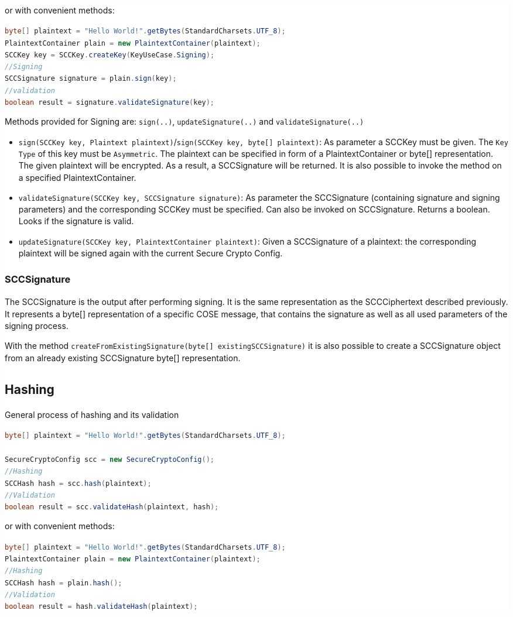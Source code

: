  or with convenient methods:
 ```java
byte[] plaintext = "Hello World!".getBytes(StandardCharsets.UTF_8);
PlaintextContainer plain = new PlaintextContainer(plaintext);
SCCKey key = SCCKey.createKey(KeyUseCase.Signing);
//Signing
SCCSignature signature = plain.sign(key);
//validation
boolean result = signature.validateSignature(key);
```

Methods provided for Signing are: `sign(..)`, `updateSignature(..)` and `validateSignature(..)`

- `sign(SCCKey key, Plaintext plaintext)`/`sign(SCCKey key, byte[] plaintext)`: As parameter a SCCKey must be given. The `KeyType` of this key must be `Asymmetric`. The plaintext can be specified in form of a PlaintextContainer or byte[] representation. The given plaintext will be encrypted. As a result, a SCCSignature will be returned. It is also possible to invoke the method on a specified PlaintextContainer.

- `validateSignature(SCCKey key, SCCSignature signature)`: As parameter the SCCSignature (containing signature and signing parameters) and the corresponding SCCKey must be specified. Can also be invoked on SCCSignature. Returns a boolean. Looks if the signature is valid.

- `updateSignature(SCCKey key, PlaintextContainer plaintext)`: Given a SCCSignature of a plaintext: the corresponding plaintext will be signed again with the current Secure Crypto Config.

### SCCSignature
The SCCSignature is the output after performing signing. It is the same representation as the SCCCiphertext described previously. It represents a byte[] representation of a specific COSE message, that contains the signature as well as all used parameters of the signing process.

With the method `createFromExistingSignature(byte[] existingSCCSignature)` it is also possible to create a SCCSignature object from an already existing SCCSignature byte[] representation.

## Hashing

General process of hashing and its validation
```java
byte[] plaintext = "Hello World!".getBytes(StandardCharsets.UTF_8);

SecureCryptoConfig scc = new SecureCryptoConfig();
//Hashing
SCCHash hash = scc.hash(plaintext);
//Validation
boolean result = scc.validateHash(plaintext, hash);
```
 or with convenient methods:
 ```java
byte[] plaintext = "Hello World!".getBytes(StandardCharsets.UTF_8);
PlaintextContainer plain = new PlaintextContainer(plaintext);
//Hashing
SCCHash hash = plain.hash();
//Validation
boolean result = hash.validateHash(plaintext);
```
